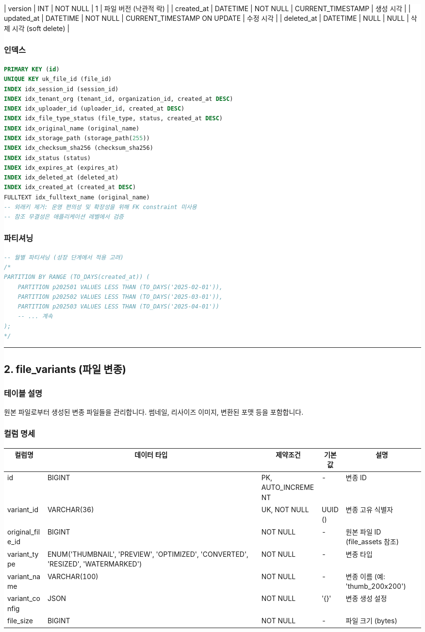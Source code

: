 | version | INT | NOT NULL | 1 | 파일 버전 (낙관적 락) |
| created_at | DATETIME | NOT NULL | CURRENT_TIMESTAMP | 생성 시각 |
| updated_at | DATETIME | NOT NULL | CURRENT_TIMESTAMP ON UPDATE | 수정 시각 |
| deleted_at | DATETIME | NULL | NULL | 삭제 시각 (soft delete) |

### 인덱스
```sql
PRIMARY KEY (id)
UNIQUE KEY uk_file_id (file_id)
INDEX idx_session_id (session_id)
INDEX idx_tenant_org (tenant_id, organization_id, created_at DESC)
INDEX idx_uploader_id (uploader_id, created_at DESC)
INDEX idx_file_type_status (file_type, status, created_at DESC)
INDEX idx_original_name (original_name)
INDEX idx_storage_path (storage_path(255))
INDEX idx_checksum_sha256 (checksum_sha256)
INDEX idx_status (status)
INDEX idx_expires_at (expires_at)
INDEX idx_deleted_at (deleted_at)
INDEX idx_created_at (created_at DESC)
FULLTEXT idx_fulltext_name (original_name)
-- 외래키 제거: 운영 편의성 및 확장성을 위해 FK constraint 미사용
-- 참조 무결성은 애플리케이션 레벨에서 검증
```

### 파티셔닝
```sql
-- 월별 파티셔닝 (성장 단계에서 적용 고려)
/*
PARTITION BY RANGE (TO_DAYS(created_at)) (
    PARTITION p202501 VALUES LESS THAN (TO_DAYS('2025-02-01')),
    PARTITION p202502 VALUES LESS THAN (TO_DAYS('2025-03-01')),
    PARTITION p202503 VALUES LESS THAN (TO_DAYS('2025-04-01'))
    -- ... 계속
);
*/
```

---

## 2. file_variants (파일 변종)

### 테이블 설명
원본 파일로부터 생성된 변종 파일들을 관리합니다. 썸네일, 리사이즈 이미지, 변환된 포맷 등을 포함합니다.

### 컬럼 명세

| 컬럼명 | 데이터 타입 | 제약조건 | 기본값 | 설명 |
|--------|------------|----------|--------|------|
| id | BIGINT | PK, AUTO_INCREMENT | - | 변종 ID |
| variant_id | VARCHAR(36) | UK, NOT NULL | UUID() | 변종 고유 식별자 |
| original_file_id | BIGINT | NOT NULL | - | 원본 파일 ID (file_assets 참조) |
| variant_type | ENUM('THUMBNAIL', 'PREVIEW', 'OPTIMIZED', 'CONVERTED', 'RESIZED', 'WATERMARKED') | NOT NULL | - | 변종 타입 |
| variant_name | VARCHAR(100) | NOT NULL | - | 변종 이름 (예: 'thumb_200x200') |
| variant_config | JSON | NOT NULL | '{}' | 변종 생성 설정 |
| file_size | BIGINT | NOT NULL | - | 파일 크기 (bytes) |